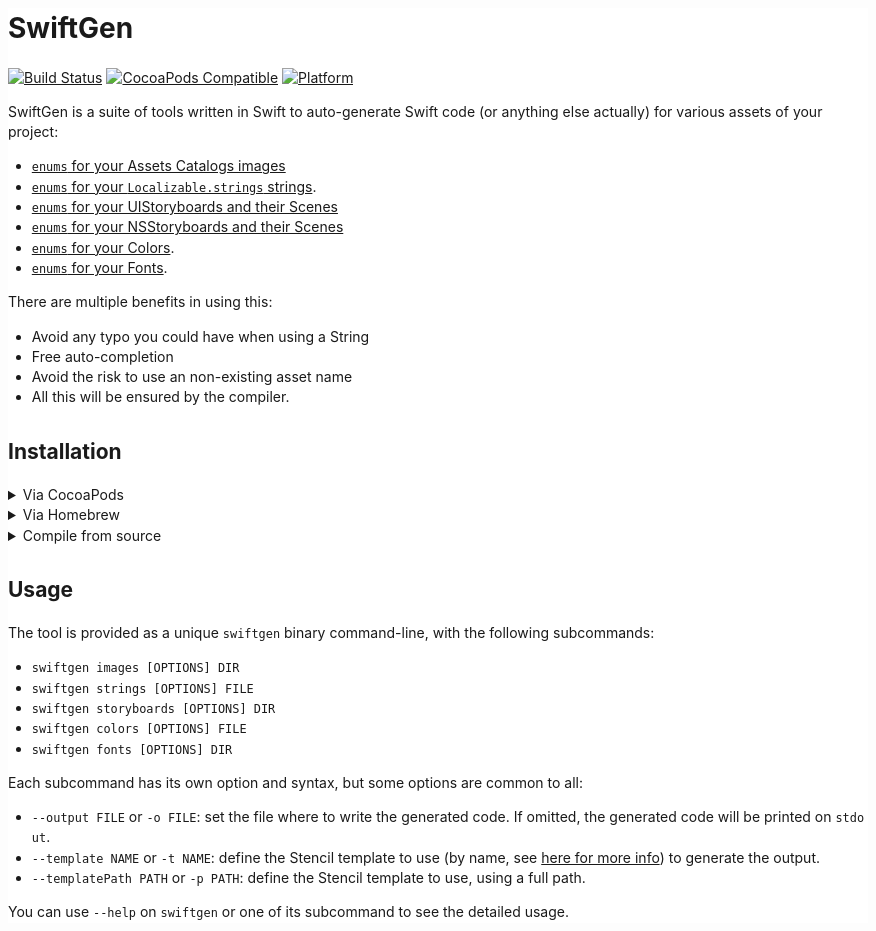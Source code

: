 # SwiftGen

[![Build Status](https://travis-ci.org/SwiftGen/SwiftGen.svg?branch=master)](https://travis-ci.org/AliSoftware/SwiftGen)
[![CocoaPods Compatible](https://img.shields.io/cocoapods/v/SwiftGen.svg)](https://img.shields.io/cocoapods/v/SwiftGen.svg)
[![Platform](https://img.shields.io/cocoapods/p/SwiftGen.svg?style=flat)](http://cocoadocs.org/docsets/SwiftGen)

SwiftGen is a suite of tools written in Swift to auto-generate Swift code (or anything else actually) for various assets of your project:

* [`enums` for your Assets Catalogs images](#uiimage-and-nsimage)
* [`enums` for your `Localizable.strings` strings](#localizablestrings).
* [`enums` for your UIStoryboards and their Scenes](#uistoryboard)
* [`enums` for your NSStoryboards and their Scenes](#nsstoryboard)
* [`enums` for your Colors](#uicolor-and-nscolor).
* [`enums` for your Fonts](#uifont-and-nsfont).

There are multiple benefits in using this:

* Avoid any typo you could have when using a String
* Free auto-completion
* Avoid the risk to use an non-existing asset name
* All this will be ensured by the compiler.

## Installation

<details><summary>Via CocoaPods</summary></details>

<details><summary>Via Homebrew</summary></details>

<details><summary>Compile from source</summary></details>

## Usage

The tool is provided as a unique `swiftgen` binary command-line, with the following subcommands:

* `swiftgen images [OPTIONS] DIR`
* `swiftgen strings [OPTIONS] FILE`
* `swiftgen storyboards [OPTIONS] DIR`
* `swiftgen colors [OPTIONS] FILE`
* `swiftgen fonts [OPTIONS] DIR`

Each subcommand has its own option and syntax, but some options are common to all:

* `--output FILE` or `-o FILE`: set the file where to write the generated code. If omitted, the generated code will be printed on `stdout`.
* `--template NAME` or `-t NAME`: define the Stencil template to use (by name, see [here for more info](documentation/Templates.md#using-a-name)) to generate the output.
* `--templatePath PATH` or `-p PATH`: define the Stencil template to use, using a full path.

You can use `--help` on `swiftgen` or one of its subcommand to see the detailed usage.
